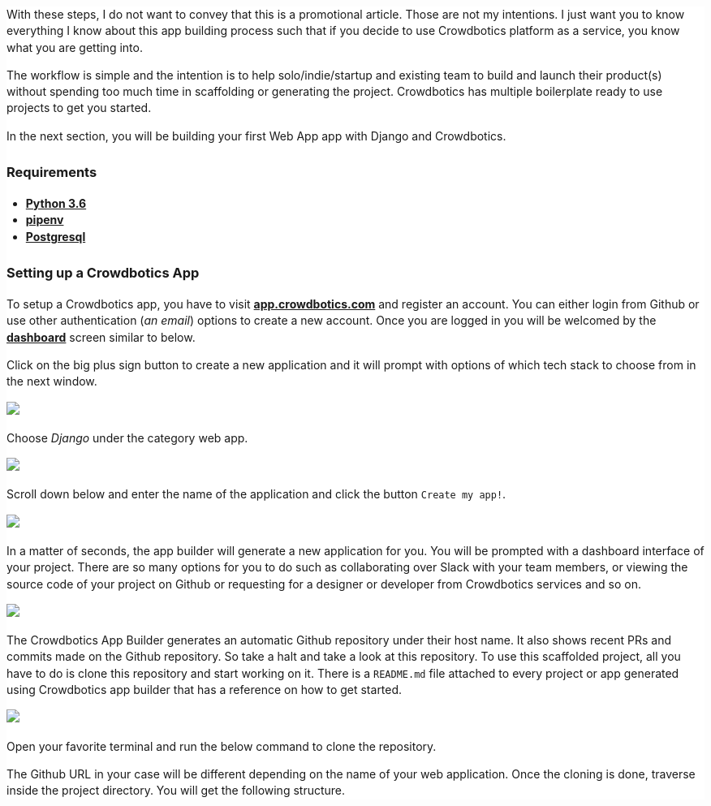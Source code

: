 With these steps, I do not want to convey that this is a promotional article. Those are not my intentions. I just want you to know everything I know about this app building process such that if you decide to use Crowdbotics platform as a service, you know what you are getting into.

The workflow is simple and the intention is to help solo/indie/startup and existing team to build and launch their product(s) without spending too much time in scaffolding or generating the project. Crowdbotics has multiple boilerplate ready to use projects to get you started.

In the next section, you will be building your first Web App app with Django and Crowdbotics.

### Requirements

- [**Python 3.6**](https://www.python.org/downloads/release/python-365/)
- [**pipenv**](https://pypi.org/project/pipenv/)
- [**Postgresql**](https://www.postgresql.org/download/)

### Setting up a Crowdbotics App

To setup a Crowdbotics app, you have to visit [**app.crowdbotics.com**](https://app.crowdbotics.com/dashboard/) and register an account. You can either login from Github or use other authentication (_an email_) options to create a new account. Once you are logged in you will be welcomed by the [**dashboard**](https://app.crowdbotics.com/dashboard/) screen similar to below.

Click on the big plus sign button to create a new application and it will prompt with options of which tech stack to choose from in the next window.

![](https://cdn-images-1.medium.com/max/1200/1*KeOJrPJbKFRYDBGYwJQaFA.png)

Choose _Django_ under the category web app.

![](https://cdn-images-1.medium.com/max/1200/1*PiUj-DxoRdaieLtrPdxN9g.png)

Scroll down below and enter the name of the application and click the button `Create my app!`.

![](https://cdn-images-1.medium.com/max/1200/1*1AJ0_474nBVTyveDPVmZvQ.png)

In a matter of seconds, the app builder will generate a new application for you. You will be prompted with a dashboard interface of your project. There are so many options for you to do such as collaborating over Slack with your team members, or viewing the source code of your project on Github or requesting for a designer or developer from Crowdbotics services and so on.

![](https://cdn-images-1.medium.com/max/1200/1*9WFdGqkqZTsynvuy-rObog.png)

The Crowdbotics App Builder generates an automatic Github repository under their host name. It also shows recent PRs and commits made on the Github repository. So take a halt and take a look at this repository. To use this scaffolded project, all you have to do is clone this repository and start working on it. There is a `README.md` file attached to every project or app generated using Crowdbotics app builder that has a reference on how to get started.

![](https://cdn-images-1.medium.com/max/800/1*S_fGktw5tLlX73dc80emKw.png)

Open your favorite terminal and run the below command to clone the repository.

The Github URL in your case will be different depending on the name of your web application. Once the cloning is done, traverse inside the project directory. You will get the following structure.
